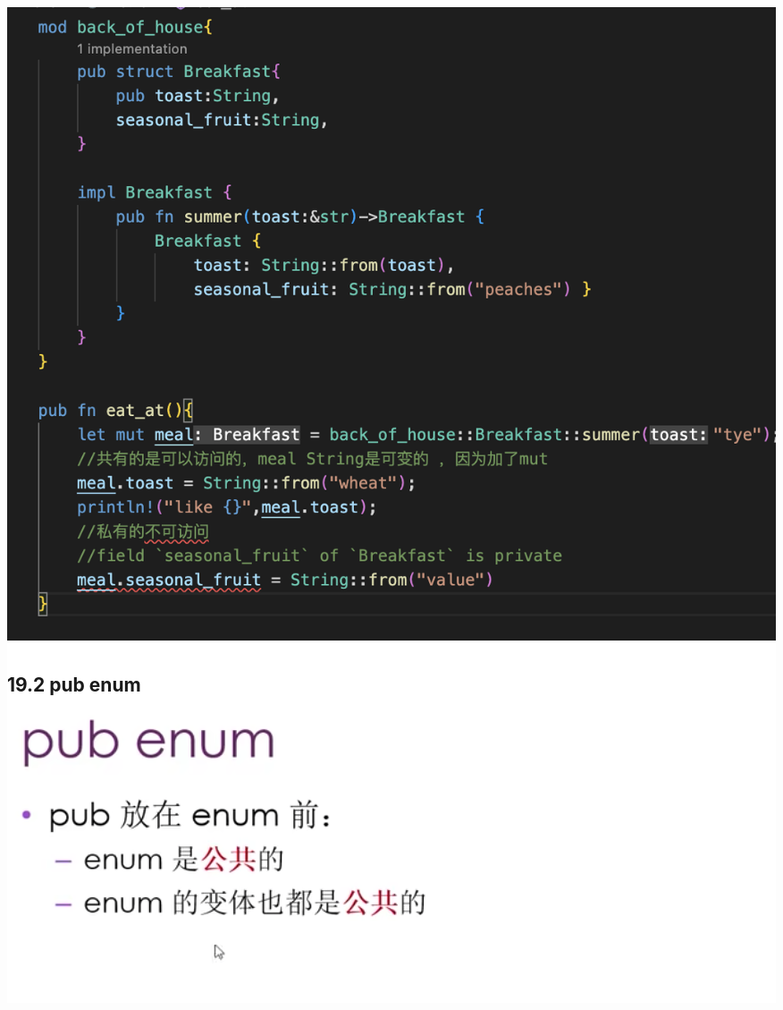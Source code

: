 ![image-20230412220232198](rust-new.assets/image-20230412220232198.png)





## 19.2 pub enum

![image-20230412220432083](rust-new.assets/image-20230412220432083.png)
